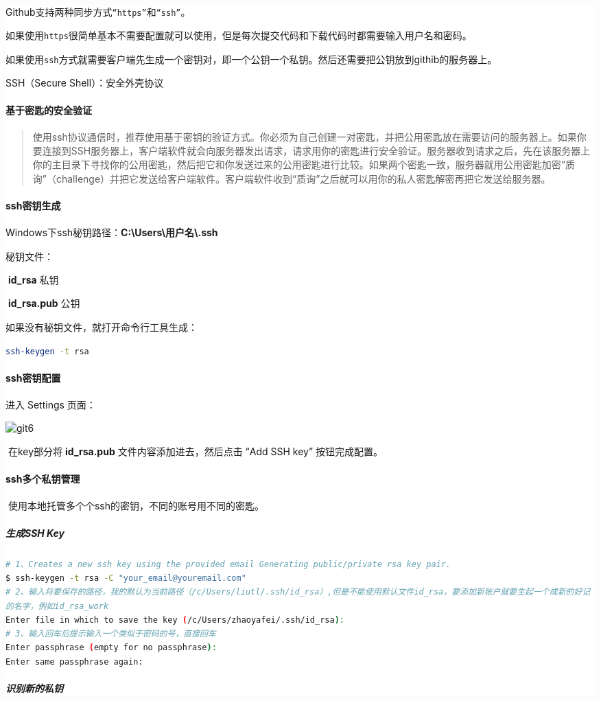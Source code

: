 Github支持两种同步方式`“https”`和`“ssh”`。

如果使用`https`很简单基本不需要配置就可以使用，但是每次提交代码和下载代码时都需要输入用户名和密码。

如果使用`ssh`方式就需要客户端先生成一个密钥对，即一个公钥一个私钥。然后还需要把公钥放到githib的服务器上。

SSH（Secure Shell）：安全外壳协议

#### 基于密匙的安全验证

>   ​	使用ssh协议通信时，推荐使用基于密钥的验证方式。你必须为自己创建一对密匙，并把公用密匙放在需要访问的服务器上。
>   ​	如果你要连接到SSH服务器上，客户端软件就会向服务器发出请求，请求用你的密匙进行安全验证。服务器收到请求之后，先在该服务器上你的主目录下寻找你的公用密匙，然后把它和你发送过来的公用密匙进行比较。
>   ​	如果两个密匙一致，服务器就用公用密匙加密“质询”（challenge）并把它发送给客户端软件。
>   ​	客户端软件收到“质询”之后就可以用你的私人密匙解密再把它发送给服务器。

#### ssh密钥生成

Windows下ssh秘钥路径：**C:\Users\用户名\\.ssh**

秘钥文件：

​	**id_rsa** 			   私钥

​	**id_rsa.pub**		公钥

如果没有秘钥文件，就打开命令行工具生成：

```bash
ssh-keygen -t rsa
```

#### ssh密钥配置

进入 Settings 页面：

![git6](https://naihexi.gitee.io/picgo/blog/git6.jpg)

​	在key部分将 **id_rsa.pub** 文件内容添加进去，然后点击 “Add SSH key” 按钮完成配置。

#### ssh多个私钥管理

​	使用本地托管多个个ssh的密钥，不同的账号用不同的密匙。

##### 生成SSH Key

```bash
# 1、Creates a new ssh key using the provided email Generating public/private rsa key pair.
$ ssh-keygen -t rsa -C "your_email@youremail.com"
# 2、输入将要保存的路径，我的默认为当前路径（/c/Users/liutl/.ssh/id_rsa）,但是不能使用默认文件id_rsa，要添加新账户就要生起一个成新的好记的名字，例如id_rsa_work
Enter file in which to save the key (/c/Users/zhaoyafei/.ssh/id_rsa):
# 3、输入回车后提示输入一个类似于密码的号，直接回车
Enter passphrase (empty for no passphrase):
Enter same passphrase again:
```

##### 识别新的私钥
